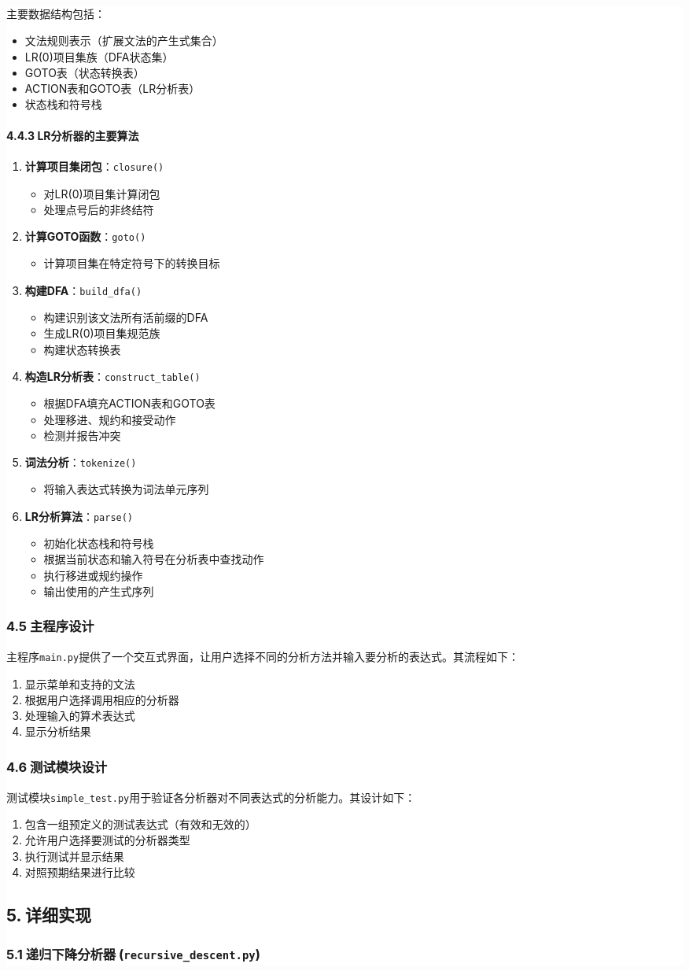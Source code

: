 主要数据结构包括：
- 文法规则表示（扩展文法的产生式集合）
- LR(0)项目集族（DFA状态集）
- GOTO表（状态转换表）
- ACTION表和GOTO表（LR分析表）
- 状态栈和符号栈

#### 4.4.3 LR分析器的主要算法

1. **计算项目集闭包**：`closure()`
   - 对LR(0)项目集计算闭包
   - 处理点号后的非终结符

2. **计算GOTO函数**：`goto()`
   - 计算项目集在特定符号下的转换目标

3. **构建DFA**：`build_dfa()`
   - 构建识别该文法所有活前缀的DFA
   - 生成LR(0)项目集规范族
   - 构建状态转换表

4. **构造LR分析表**：`construct_table()`
   - 根据DFA填充ACTION表和GOTO表
   - 处理移进、规约和接受动作
   - 检测并报告冲突

5. **词法分析**：`tokenize()`
   - 将输入表达式转换为词法单元序列

6. **LR分析算法**：`parse()`
   - 初始化状态栈和符号栈
   - 根据当前状态和输入符号在分析表中查找动作
   - 执行移进或规约操作
   - 输出使用的产生式序列

### 4.5 主程序设计

主程序`main.py`提供了一个交互式界面，让用户选择不同的分析方法并输入要分析的表达式。其流程如下：
1. 显示菜单和支持的文法
2. 根据用户选择调用相应的分析器
3. 处理输入的算术表达式
4. 显示分析结果

### 4.6 测试模块设计

测试模块`simple_test.py`用于验证各分析器对不同表达式的分析能力。其设计如下：
1. 包含一组预定义的测试表达式（有效和无效的）
2. 允许用户选择要测试的分析器类型
3. 执行测试并显示结果
4. 对照预期结果进行比较

## 5. 详细实现

### 5.1 递归下降分析器 (`recursive_descent.py`)
